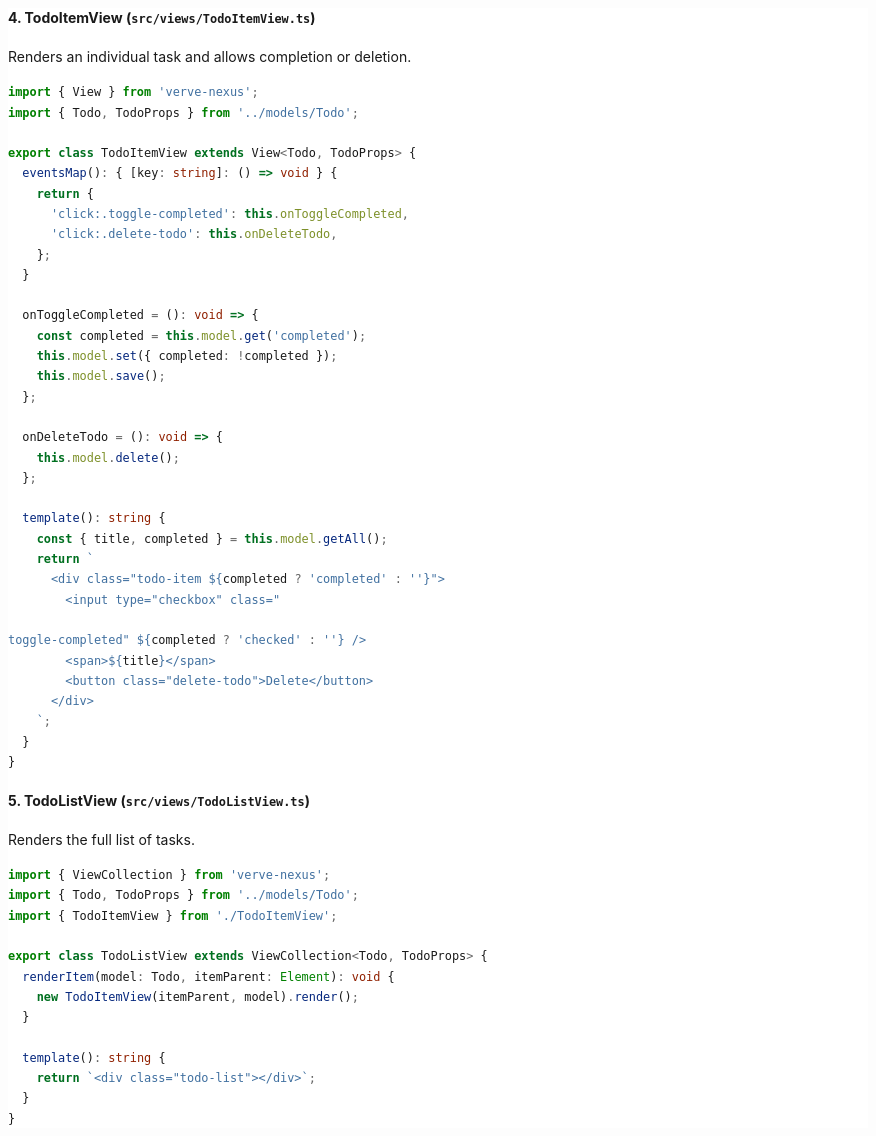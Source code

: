 #### 4. **TodoItemView** (`src/views/TodoItemView.ts`)

Renders an individual task and allows completion or deletion.

```typescript
import { View } from 'verve-nexus';
import { Todo, TodoProps } from '../models/Todo';

export class TodoItemView extends View<Todo, TodoProps> {
  eventsMap(): { [key: string]: () => void } {
    return {
      'click:.toggle-completed': this.onToggleCompleted,
      'click:.delete-todo': this.onDeleteTodo,
    };
  }

  onToggleCompleted = (): void => {
    const completed = this.model.get('completed');
    this.model.set({ completed: !completed });
    this.model.save();
  };

  onDeleteTodo = (): void => {
    this.model.delete();
  };

  template(): string {
    const { title, completed } = this.model.getAll();
    return `
      <div class="todo-item ${completed ? 'completed' : ''}">
        <input type="checkbox" class="

toggle-completed" ${completed ? 'checked' : ''} />
        <span>${title}</span>
        <button class="delete-todo">Delete</button>
      </div>
    `;
  }
}
```

#### 5. **TodoListView** (`src/views/TodoListView.ts`)

Renders the full list of tasks.

```typescript
import { ViewCollection } from 'verve-nexus';
import { Todo, TodoProps } from '../models/Todo';
import { TodoItemView } from './TodoItemView';

export class TodoListView extends ViewCollection<Todo, TodoProps> {
  renderItem(model: Todo, itemParent: Element): void {
    new TodoItemView(itemParent, model).render();
  }

  template(): string {
    return `<div class="todo-list"></div>`;
  }
}
```
